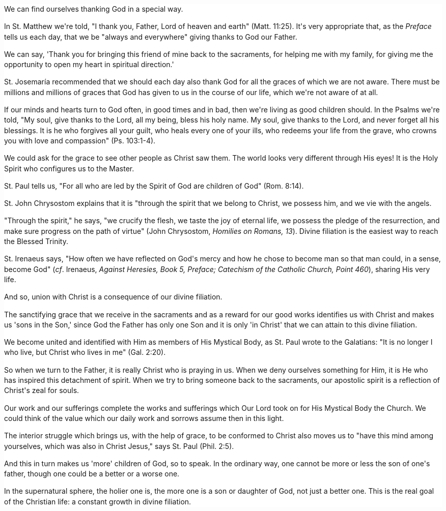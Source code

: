 We can find ourselves thanking God in a special way.

In St. Matthew we're told, "I thank you, Father, Lord of heaven and earth" (Matt. 11:25). It's very appropriate that, as the *Preface* tells us each day, that we be "always and everywhere" giving thanks to God our Father.

We can say, 'Thank you for bringing this friend of mine back to the sacraments, for helping me with my family, for giving me the opportunity to open my heart in spiritual direction.'

St. Josemaría recommended that we should each day also thank God for all the graces of which we are not aware. There must be millions and millions of graces that God has given to us in the course of our life, which we're not aware of at all.

If our minds and hearts turn to God often, in good times and in bad, then we're living as good children should. In the Psalms we're told, "My soul, give thanks to the Lord, all my being, bless his holy name. My soul, give thanks to the Lord, and never forget all his blessings. It is he who forgives all your guilt, who heals every one of your ills, who redeems your life from the grave, who crowns you with love and compassion" (Ps. 103:1-4).

We could ask for the grace to see other people as Christ saw them. The world looks very different through His eyes! It is the Holy Spirit who configures us to the Master.

St. Paul tells us, "For all who are led by the Spirit of God are children of God" (Rom. 8:14).

St. John Chrysostom explains that it is "through the spirit that we belong to Christ, we possess him, and we vie with the angels.

"Through the spirit," he says, "we crucify the flesh, we taste the joy of eternal life, we possess the pledge of the resurrection, and make sure progress on the path of virtue" (John Chrysostom, *Homilies on Romans, 13*). Divine filiation is the easiest way to reach the Blessed Trinity.

St. Irenaeus says, "How often we have reflected on God's mercy and how he chose to become man so that man could, in a sense, become God" (*cf*. Irenaeus, *Against Heresies, Book 5, Preface; Catechism of the Catholic Church, Point 460*), sharing His very life.

And so, union with Christ is a consequence of our divine filiation.

The sanctifying grace that we receive in the sacraments and as a reward for our good works identifies us with Christ and makes us 'sons in the Son,' since God the Father has only one Son and it is only 'in Christ' that we can attain to this divine filiation.

We become united and identified with Him as members of His Mystical Body, as St. Paul wrote to the Galatians: "It is no longer I who live, but Christ who lives in me" (Gal. 2:20).

So when we turn to the Father, it is really Christ who is praying in us. When we deny ourselves something for Him, it is He who has inspired this detachment of spirit. When we try to bring someone back to the sacraments, our apostolic spirit is a reflection of Christ's zeal for souls.

Our work and our sufferings complete the works and sufferings which Our Lord took on for His Mystical Body the Church. We could think of the value which our daily work and sorrows assume then in this light.

The interior struggle which brings us, with the help of grace, to be conformed to Christ also moves us to "have this mind among yourselves, which was also in Christ Jesus," says St. Paul (Phil. 2:5).

And this in turn makes us 'more' children of God, so to speak. In the ordinary way, one cannot be more or less the son of one's father, though one could be a better or a worse one.

In the supernatural sphere, the holier one is, the more one is a son or daughter of God, not just a better one. This is the real goal of the Christian life: a constant growth in divine filiation.
